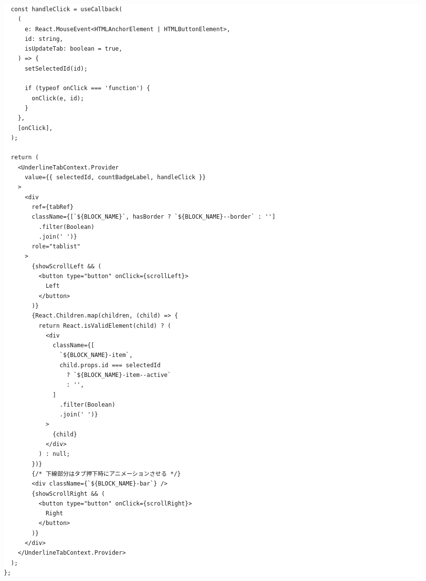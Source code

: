 ```tsx
  const handleClick = useCallback(
    (
      e: React.MouseEvent<HTMLAnchorElement | HTMLButtonElement>,
      id: string,
      isUpdateTab: boolean = true,
    ) => {
      setSelectedId(id);

      if (typeof onClick === 'function') {
        onClick(e, id);
      }
    },
    [onClick],
  );

  return (
    <UnderlineTabContext.Provider
      value={{ selectedId, countBadgeLabel, handleClick }}
    >
      <div
        ref={tabRef}
        className={[`${BLOCK_NAME}`, hasBorder ? `${BLOCK_NAME}--border` : '']
          .filter(Boolean)
          .join(' ')}
        role="tablist"
      >
        {showScrollLeft && (
          <button type="button" onClick={scrollLeft}>
            Left
          </button>
        )}
        {React.Children.map(children, (child) => {
          return React.isValidElement(child) ? (
            <div
              className={[
                `${BLOCK_NAME}-item`,
                child.props.id === selectedId
                  ? `${BLOCK_NAME}-item--active`
                  : '',
              ]
                .filter(Boolean)
                .join(' ')}
            >
              {child}
            </div>
          ) : null;
        })}
        {/* 下線部分はタブ押下時にアニメーションさせる */}
        <div className={`${BLOCK_NAME}-bar`} />
        {showScrollRight && (
          <button type="button" onClick={scrollRight}>
            Right
          </button>
        )}
      </div>
    </UnderlineTabContext.Provider>
  );
};
```

